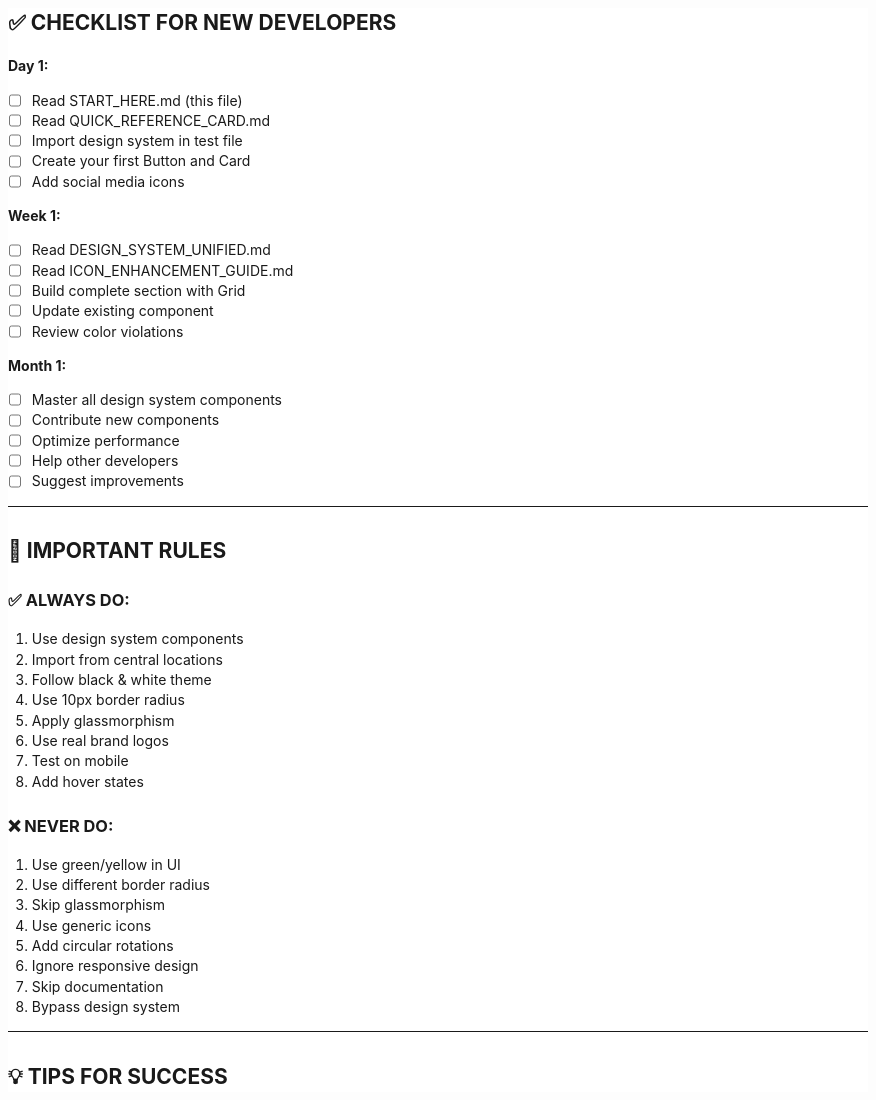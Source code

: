 
## ✅ CHECKLIST FOR NEW DEVELOPERS

**Day 1:**
- [ ] Read START_HERE.md (this file)
- [ ] Read QUICK_REFERENCE_CARD.md
- [ ] Import design system in test file
- [ ] Create your first Button and Card
- [ ] Add social media icons

**Week 1:**
- [ ] Read DESIGN_SYSTEM_UNIFIED.md
- [ ] Read ICON_ENHANCEMENT_GUIDE.md
- [ ] Build complete section with Grid
- [ ] Update existing component
- [ ] Review color violations

**Month 1:**
- [ ] Master all design system components
- [ ] Contribute new components
- [ ] Optimize performance
- [ ] Help other developers
- [ ] Suggest improvements

---

## 🚨 IMPORTANT RULES

### ✅ ALWAYS DO:
1. Use design system components
2. Import from central locations
3. Follow black & white theme
4. Use 10px border radius
5. Apply glassmorphism
6. Use real brand logos
7. Test on mobile
8. Add hover states

### ❌ NEVER DO:
1. Use green/yellow in UI
2. Use different border radius
3. Skip glassmorphism
4. Use generic icons
5. Add circular rotations
6. Ignore responsive design
7. Skip documentation
8. Bypass design system

---

## 💡 TIPS FOR SUCCESS
